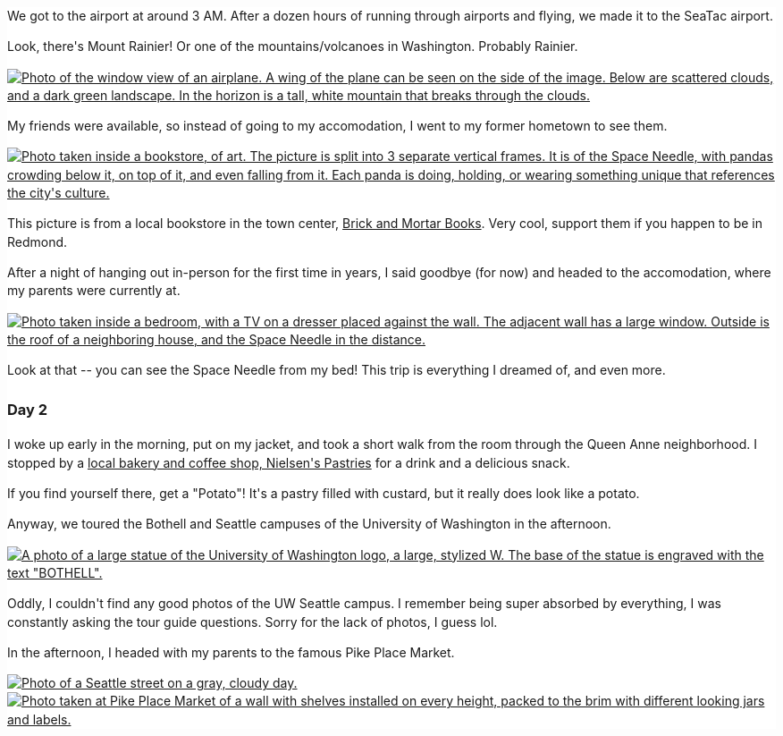 We got to the airport at around 3 AM. After a dozen hours of running through airports and flying, we made it to the SeaTac airport.

Look, there's Mount Rainier! Or one of the mountains/volcanoes in Washington. Probably Rainier.

[![Photo of the window view of an airplane. A wing of the plane can be seen on the side of the image. Below are scattered clouds, and a dark green landscape. In the horizon is a tall, white mountain that breaks through the clouds.](/blog/media/PXL_20230619_170247742_small.jpg)](/blog/media/PXL_20230619_170247742_source.jpg)

My friends were available, so instead of going to my accomodation, I went to my former hometown to see them.

[![Photo taken inside a bookstore, of art. The picture is split into 3 separate vertical frames. It is of the Space Needle, with pandas crowding below it, on top of it, and even falling from it. Each panda is doing, holding, or wearing something unique that references the city's culture.](/blog/media/PXL_20230619_220619616_small.jpg)](/blog/media/PXL_20230619_220619616_source.jpg)

This picture is from a local bookstore in the town center, [Brick and Mortar Books](https://www.brickandmortarbooks.com/). Very cool, support them if you happen to be in Redmond.

After a night of hanging out in-person for the first time in years, I said goodbye (for now) and headed to the accomodation, where my parents were currently at.

[![Photo taken inside a bedroom, with a TV on a dresser placed against the wall. The adjacent wall has a large window. Outside is the roof of a neighboring house, and the Space Needle in the distance.](/blog/media/PXL_20230620_032908415_small.jpg)](/blog/media/PXL_20230620_032908415_source.jpg)

Look at that -- you can see the Space Needle from my bed! This trip is everything I dreamed of, and even more.

### Day 2

I woke up early in the morning, put on my jacket, and took a short walk from the room through the Queen Anne neighborhood. I stopped by a [local bakery and coffee shop, Nielsen's Pastries](https://www.nielsenspastries.com/) for a drink and a delicious snack.

If you find yourself there, get a "Potato"! It's a pastry filled with custard, but it really does look like a potato.

Anyway, we toured the Bothell and Seattle campuses of the University of Washington in the afternoon.

[![A photo of a large statue of the University of Washington logo, a large, stylized W. The base of the statue is engraved with the text "BOTHELL".](/blog/media/PXL_20230620_180635118_small.jpg)](/blog/media/PXL_20230620_180635118_source.jpg)

Oddly, I couldn't find any good photos of the UW Seattle campus. I remember being super absorbed by everything, I was constantly asking the tour guide questions. Sorry for the lack of photos, I guess lol.

In the afternoon, I headed with my parents to the famous Pike Place Market.

[![Photo of a Seattle street on a gray, cloudy day.](/blog/media/PXL_20230620_195535003_small.jpg)](/blog/media/PXL_20230620_195535003_source.jpg)
[![Photo taken at Pike Place Market of a wall with shelves installed on every height, packed to the brim with different looking jars and labels.](/blog/media/PXL_20230620_201206272_small.jpg)](/blog/media/PXL_20230620_201206272_source.jpg)
